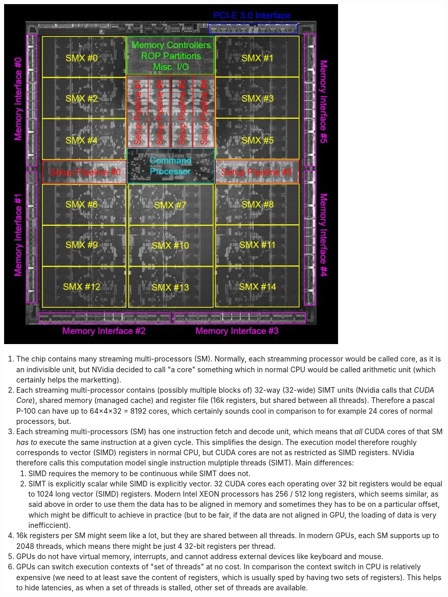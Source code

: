 ![nvidia-gpu](nvidia-kepler.jpg)
1. The chip contains many streaming multi-processors (SM). Normally, each streamming processor would be called core, as it is an indivisible unit, but NVidia decided to call "a core" something which in normal CPU would be called arithmetic unit (which certainly helps the marketting).
2. Each streaming multi-processor contains (possibly multiple blocks of) 32-way (32-wide) SIMT units (Nvidia calls that *CUDA Core*), shared memory (managed cache) and register file (16k registers, but shared between all threads). Therefore a pascal P-100 can have up to 64×4×32 = 8192 cores, which certainly sounds cool in comparison to for example 24 cores of normal processors, but.
3. Each streaming multi-processors (SM) has one instruction fetch and decode unit, which means that *all* CUDA cores of that SM *has to* execute the same instruction at a given cycle. This simplifies the design. The execution model therefore roughly corresponds to vector (SIMD) registers in normal CPU, but CUDA cores are not as restricted as SIMD registers. NVidia therefore calls this computation model single instruction mulptiple threads (SIMT). Main differences:
    1. SIMD requires the memory to be continuous while SIMT does not. 
    2. SIMT is explicitly scalar while SIMD is explicitly vector. 
32 CUDA cores each operating over 32 bit registers would be equal to 1024 long vector (SIMD) registers. Modern Intel XEON processors has 256 / 512 long registers, which seems similar, as said above in order to use them the data has to be aligned in memory and sometimes they has to be on a particular offset, which might be difficult to achieve in practice (but to be fair, if the data are not aligned in GPU, the loading of data is very inefficcient).
4. 16k registers per SM might seem like a lot, but they are shared between all threads. In modern GPUs, each SM supports up to 2048 threads, which means there might be just 4 32-bit registers per thread.
5. GPUs do not have virtual memory, interrupts, and cannot address external devices like keyboard and mouse.
6. GPUs can switch execution contexts of "set of threads" at no cost. In comparison the context switch in CPU is relatively expensive (we need to at least save the content of registers, which is usually sped by having two sets of registers). This helps to hide latencies, as when a set of threads is stalled, other set of threads are available.